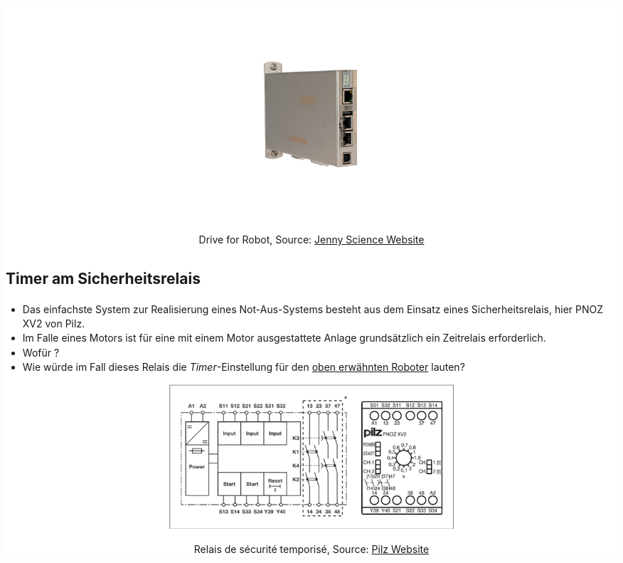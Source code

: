 <div align="center">
  <img src="./img/Drive_Jenny.png" alt="Drive_Jenny" width="300"/>
  <p>Drive for Robot, Source: <a href="https://www.jennyscience.com/en/products/xenax-servo-controller/xvi-75v8s">Jenny Science Website</a></p>
</div>

## Timer am Sicherheitsrelais
- Das einfachste System zur Realisierung eines Not-Aus-Systems besteht aus dem Einsatz eines Sicherheitsrelais, hier PNOZ XV2 von Pilz.
- Im Falle eines Motors ist für eine mit einem Motor ausgestattete Anlage grundsätzlich ein Zeitrelais erforderlich.
- Wofür ?
- Wie würde im Fall dieses Relais die *Timer*-Einstellung für den [oben erwähnten Roboter](#bewerten-sie-diesen-roboter-im-iso-12100-kontext) lauten?


<div align="center">
  <img src="./img/Relais_Pilz.png" alt="Relais_Pilz" width="400"/>
  <p>Relais de sécurité temporisé, Source: <a href="https://www.pilz.com/en-PE/eshop/Relay-modules/Safety-relays-protection-relays/PNOZ-X-safety-relays/Time-monitoring/PNOZ-XV2-3-24VDC-2n-o-2n-o-t/p/774502#productDetails">Pilz Website</a></p>
</div>
